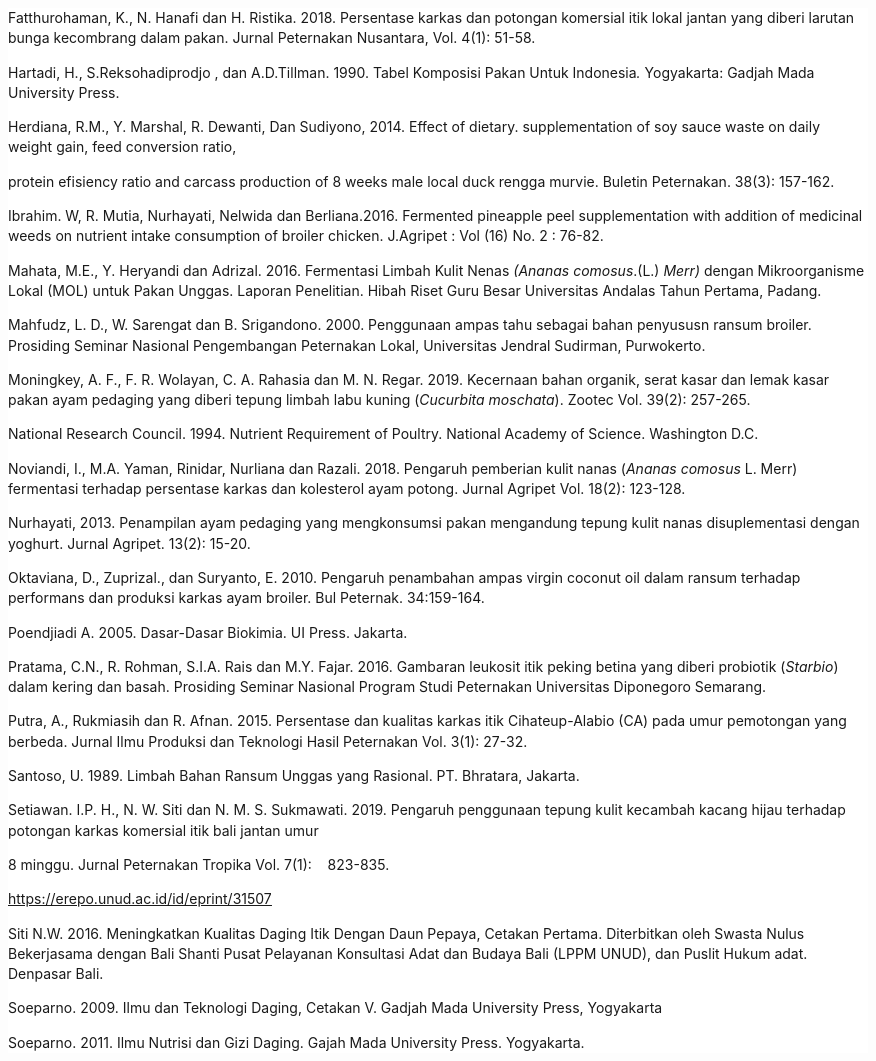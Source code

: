 <p><span class="font8">Fatthurohaman, K., N. Hanafi dan H. Ristika. 2018. Persentase karkas dan potongan komersial itik lokal jantan yang diberi larutan bunga kecombrang dalam pakan. Jurnal Peternakan Nusantara, Vol. 4(1): 51-58.</span></p>
<p><span class="font8">Hartadi, H., S.Reksohadiprodjo , dan A.D.Tillman. 1990. Tabel Komposisi Pakan Untuk Indonesia</span><span class="font8" style="font-style:italic;">.</span><span class="font8"> Yogyakarta: Gadjah Mada University Press.</span></p>
<p><span class="font8">Herdiana, R.M., Y. Marshal, R. Dewanti, Dan Sudiyono, 2014. Effect of dietary. supplementation of soy sauce waste on daily weight gain, feed conversion ratio,</span></p>
<p><span class="font8">protein efisiency ratio and carcass production of 8 weeks male local duck rengga murvie. Buletin Peternakan. 38(3): 157-162.</span></p>
<p><span class="font8">Ibrahim. W, R. Mutia, Nurhayati, Nelwida dan Berliana.2016. Fermented pineapple peel supplementation with addition of medicinal weeds on nutrient intake consumption of broiler chicken. J.Agripet : Vol (16) No. 2 : 76-82.</span></p>
<p><span class="font8">Mahata, M.E., Y. Heryandi dan Adrizal. 2016. Fermentasi Limbah Kulit Nenas </span><span class="font8" style="font-style:italic;">(Ananas comosus</span><span class="font8">.(L.) </span><span class="font8" style="font-style:italic;">Merr)</span><span class="font8"> dengan Mikroorganisme Lokal (MOL) untuk Pakan Unggas. Laporan Penelitian. Hibah Riset Guru Besar Universitas Andalas Tahun Pertama, Padang.</span></p>
<p><span class="font8">Mahfudz, L. D., W. Sarengat dan B. Srigandono. 2000. Penggunaan ampas tahu sebagai bahan penyususn ransum broiler. Prosiding Seminar Nasional Pengembangan Peternakan Lokal, Universitas Jendral Sudirman, Purwokerto.</span></p>
<p><span class="font8">Moningkey, A. F., F. R. Wolayan, C. A. Rahasia dan M. N. Regar. 2019. Kecernaan bahan organik, serat kasar dan lemak kasar pakan ayam pedaging yang diberi tepung limbah labu kuning (</span><span class="font8" style="font-style:italic;">Cucurbita moschata</span><span class="font8">). Zootec Vol. 39(2): 257-265.</span></p>
<p><span class="font8">National Research Council. 1994. Nutrient Requirement of Poultry. National Academy of Science. Washington D.C.</span></p>
<p><span class="font8">Noviandi, I., M.A. Yaman, Rinidar, Nurliana dan Razali. 2018. Pengaruh pemberian kulit nanas (</span><span class="font8" style="font-style:italic;">Ananas comosus</span><span class="font8"> L. Merr) fermentasi terhadap persentase karkas dan kolesterol ayam potong. Jurnal Agripet Vol. 18(2): 123-128.</span></p>
<p><span class="font8">Nurhayati, 2013. Penampilan ayam pedaging yang mengkonsumsi pakan mengandung tepung kulit nanas disuplementasi dengan yoghurt. Jurnal Agripet. 13(2): 15-20.</span></p>
<p><span class="font8">Oktaviana, D., Zuprizal., dan Suryanto, E. 2010. Pengaruh penambahan ampas virgin coconut oil dalam ransum terhadap performans dan produksi karkas ayam broiler. Bul Peternak. 34:159-164.</span></p>
<p><span class="font8">Poendjiadi A. 2005. Dasar-Dasar Biokimia. UI Press. Jakarta.</span></p>
<p><span class="font8">Pratama, C.N., R. Rohman, S.I.A. Rais dan M.Y. Fajar. 2016. Gambaran leukosit itik peking betina yang diberi probiotik (</span><span class="font8" style="font-style:italic;">Starbio</span><span class="font8">) dalam kering dan basah. Prosiding Seminar Nasional Program Studi Peternakan Universitas Diponegoro Semarang.</span></p>
<p><span class="font8">Putra, A., Rukmiasih dan R. Afnan. 2015. Persentase dan kualitas karkas itik Cihateup-Alabio (CA) pada umur pemotongan yang berbeda. Jurnal Ilmu Produksi dan Teknologi Hasil Peternakan Vol. 3(1): 27-32.</span></p>
<p><span class="font8">Santoso, U. 1989. Limbah Bahan Ransum Unggas yang Rasional. PT. Bhratara, Jakarta.</span></p>
<p><span class="font8">Setiawan. I.P. H., N. W. Siti dan N. M. S. Sukmawati. 2019. Pengaruh penggunaan tepung kulit kecambah kacang hijau terhadap potongan karkas komersial itik bali jantan umur</span></p>
<p><span class="font8">8 minggu. Jurnal Peternakan Tropika Vol. 7(1): &nbsp;&nbsp;&nbsp;823-835.</span></p>
<p><a href="https://erepo.unud.ac.id/id/eprint/31507"><span class="font8" style="text-decoration:underline;">https://erepo.unud.ac.id/id/eprint/31507</span></a></p>
<p><span class="font8">Siti N.W. 2016. Meningkatkan Kualitas Daging Itik Dengan Daun Pepaya, Cetakan Pertama. Diterbitkan oleh Swasta Nulus Bekerjasama dengan Bali Shanti Pusat Pelayanan Konsultasi Adat dan Budaya Bali (LPPM UNUD), dan Puslit Hukum adat. Denpasar Bali.</span></p>
<p><span class="font8">Soeparno. 2009. Ilmu dan Teknologi Daging, Cetakan V. Gadjah Mada University Press, Yogyakarta</span></p>
<p><span class="font8">Soeparno. 2011. Ilmu Nutrisi dan Gizi Daging. Gajah Mada University Press. Yogyakarta.</span></p>